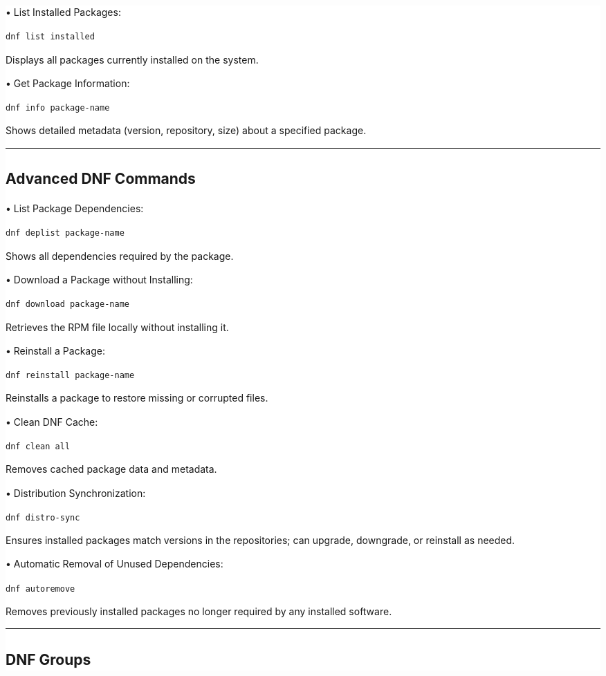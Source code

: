 • List Installed Packages:
```
dnf list installed
```
Displays all packages currently installed on the system.

• Get Package Information:
```
dnf info package-name
```
Shows detailed metadata (version, repository, size) about a specified package.

---

## Advanced DNF Commands

• List Package Dependencies:
```
dnf deplist package-name
```
Shows all dependencies required by the package.

• Download a Package without Installing:
```
dnf download package-name
```
Retrieves the RPM file locally without installing it.

• Reinstall a Package:
```
dnf reinstall package-name
```
Reinstalls a package to restore missing or corrupted files.

• Clean DNF Cache:
```
dnf clean all
```
Removes cached package data and metadata.

• Distribution Synchronization:
```
dnf distro-sync
```
Ensures installed packages match versions in the repositories; can upgrade, downgrade, or reinstall as needed.

• Automatic Removal of Unused Dependencies:
```
dnf autoremove
```
Removes previously installed packages no longer required by any installed software.

---

## DNF Groups

